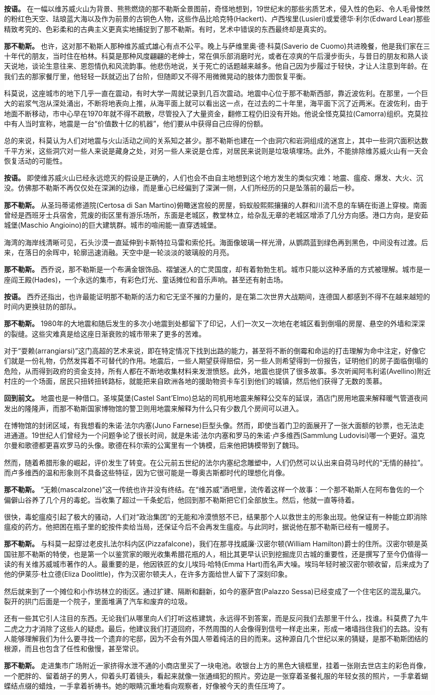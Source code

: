 **按语。** 在一幅以维苏威火山为背景、熊熊燃烧的那不勒斯全景图前，奇怪地想到，19世纪末的那些劣质艺术，侵入性的色彩、令人毛骨悚然的粉红色天空、珐琅蓝大海以及作为前景的古铜色人物，这些作品比哈克特(Hackert)、卢西埃里(Lusieri)或爱德华·利尔(Edward Lear)那些精致考究的、色彩柔和的古典主义更真实地捕捉到了那不勒斯。有时，艺术中错误的东西最终却是真实的。

**那不勒斯。** 也许，这对那不勒斯人那种维苏威式雄心有点不公平。晚上与萨维里奥·德·科莫(Saverio de Cuomo)共进晚餐，他是我们家在三十年代的朋友，当时住在柏林。科莫是那种风度翩翩的老绅士，常在俱乐部消磨时光，或者在凉爽的午后漫步街头，与昔日的朋友和熟人谈天说地，谈论生意往来、恩怨情仇和风流韵事。他悲伤地说，关于死亡的话题越来越多。他自己因为步履过于轻快，才让人注意到年龄。在我们去的那家餐厅里，他轻轻一跃就迈出了台阶，但随即又不得不用微微晃动的肢体力图恢复平衡。

科莫说，这座城市的地下几乎一直在震动，有时大学一周就记录到几百次震动。地震中心位于那不勒斯西部，靠近波佐利。在那里，一个巨大的岩浆气泡从深处涌出，不断将地表向上推，从海平面上就可以看出这一点，在过去的二十年里，海平面下沉了近两米。在波佐利，由于地面不断移动，市中心早在1970年就不得不疏散，尽管投入了大量资金，翻修工程仍旧没有开始。他说全怪克莫拉(Camorra)组织。克莫拉中有人当时宣称，地震是一台“价值数十亿的机器”，他们要从中获得自己应得的份额。

总的来说，科莫认为人们对地震与火山活动之间的关系知之甚少。那不勒斯也建在一个由洞穴和岩洞组成的迷宫上，其中一些洞穴面积达数千平方米，这些洞穴对一些人来说是藏身之处，对另一些人来说是仓库，对居民来说则是垃圾填埋场。此外，不能排除维苏威火山有一天会恢复活动的可能性。

**按语。** 即使维苏威火山已经永远熄灭的假设是正确的，人们也会不由自主地想到这个地方发生的类似灾难：地震、瘟疫、爆发、大火、沉没。仿佛那不勒斯不再仅仅处在深渊的边缘，而是重心已经偏到了深渊一侧，人们所经历的只是坠落前的最后一秒。

**那不勒斯。** 从圣玛蒂诺修道院(Certosa di San Martino)俯瞰迷宫般的房屋，蚂蚁般熙熙攘攘的人群和川流不息的车辆在街道上穿梭。南面曾经是西班牙士兵宿舍，荒废的街区里有游乐场所，东面是老城区，教堂林立，给杂乱无章的老城区增添了几分方向感。港口方向，是安茹城堡(Maschio Angioino)的巨大建筑群。城市的喧闹能一直穿透城堡。

海湾的海岸线清晰可见，石头沙漠一直延伸到卡斯特拉马雷和索伦托。海面像玻璃一样光滑，从鹦鹉蓝到绿色再到黑色，中间没有过渡。后来，在落日的余晖中，轮廓迅速消融。天空中是一轮淡淡的玻璃般的月亮。

**那不勒斯。** 西乔说，那不勒斯是一个布满金银饰品、褶皱迷人的亡灵国度，却有着勃勃生机。城市只能以这种矛盾的方式被理解。城市是一座阎王殿(Hades)，一个永远的集市，有彩色灯光、童话摊位和音乐声响。甚至还有射击场。

**按语。** 西乔还指出，也许最能证明那不勒斯的活力和它无坚不摧的力量的，是在第二次世界大战期间，连德国人都感到不得不在越来越短的时间内更换驻防的部队。

**那不勒斯。** 1980年的大地震和随后发生的多次小地震到处都留下了印记，人们一次又一次地在老城区看到倒塌的房屋、悬空的外墙和深深的裂缝。这些灾难真是给这座日渐衰败的城市带来了更多的苦难。

对于“耍赖(arrangiarsi)”这门高超的艺术来说，即在特定情况下找到出路的能力，甚至将不断的倒霉和命运的打击理解为命中注定，好像它们就是一份礼物，仍然发挥着不可替代的作用。地震后，一些人期望获得赔偿，另一些人则希望得到一份报告，证明他们的房子面临倒塌的危险，从而得到政府的资金支持，所有人都在不断地收集材料来发泄愤怒。此外，地震也提供了很多故事。多次听闻阿韦利诺(Avellino)附近村庄的一个场面，居民只扭转扭转路标，就能把来自欧洲各地的援助物资卡车引到他们的城镇，然后他们获得了无数的羡慕。

**回到前文。** 地震也是一种借口。圣埃莫堡(Castel Sant’Elmo)总站的司机用地震来解释公交车的延误，酒店门房用地震来解释暖气管道夜间发出的隆隆声，而那不勒斯国家博物馆的警卫则用地震来解释为什么只有少数几个房间可以进入。

在博物馆的封闭区域，有我想看的朱诺·法尔内塞(Juno Farnese)巨型头像。然而，即使当着门卫的面展开了一张大面额的钞票，也无法走进通道。19世纪人们曾经为一个问题争论了很长时间，就是朱诺·法尔内塞和罗马的朱诺·卢多维西(Sammlung Ludovisi)哪一个更好。温克尔曼和歌德都更喜欢罗马的头像。歌德在科尔索的公寓里有一个铸模，后来他把铸模带到了魏玛。

然而，随着希腊形象的崛起，评价发生了转变。在公元前五世纪的法尔内塞纪念雕塑中，人们仍然可以认出来自荷马时代的“无情的赫拉”。而卢多维西的温和形象则不具备这些特征，因为它很可能是一尊奥古斯都时代的理想化肖像。

**那不勒斯。** “无赖(mascalzone)”这一传统也许并没有终结。在“维苏威”酒吧里，流传着这样一个故事：一个那不勒斯人在阿布鲁佐的一个偏僻山谷养了几个月的毒蛇。当收集了超过一千条蛇后，他回到那不勒斯把它们全部放生。然后，他就一直等待着。

很快，毒蛇瘟疫引起了极大的骚动，人们对“政治集团”的无能和冷漠愤怒不已，结果那个人以救世主的形象出现。他保证有一种能立即消除瘟疫的药方。他把困在瓶子里的蛇按件卖给当局，还保证今后不会再发生瘟疫。与此同时，据说他在那不勒斯已经有一幢房子。

**那不勒斯。** 与科莫一起穿过老皮扎法尔科内区(Pizzafalcone)，我们在那寻找威廉·汉密尔顿(William Hamilton)爵士的住所。汉密尔顿是英国驻那不勒斯的特使，也是第一个以鉴赏家的眼光收集希腊花瓶的人，相比其更早认识到挖掘庞贝古城的重要性，还是撰写了至今仍值得一读的有关维苏威城市著作的人。最重要的是，他因铁匠的女儿埃玛·哈特(Emma Hart)而名声大噪。埃玛年轻时被汉密尔顿收留，后来成为了他的伊莱莎·杜立德(Eliza Doolittle)，作为汉密尔顿夫人，在许多方面给世人留下了深刻印象。

然后就来到了一个摊位和小作坊林立的街区。通过扩建、隔断和翻新，如今的塞萨宫(Palazzo Sessa)已经变成了一个住宅区的混乱巢穴。裂开的拱门后面是一个院子，里面堆满了汽车和废弃的垃圾。

还有一些其它引人注目的东西。无论我们从哪里向人们打听这栋建筑，永远得不到答案，而是反问我们去那里干什么，找谁。科莫费了九牛二虎之力才消除了这些人的疑虑。最后，他建议我们打道回府，不然周围的人会像得到信号一样走出来，形成一堵墙挡住我们的去路。没有人能够理解我们为什么要寻找一个遗弃的宅邸，因为不会有外国人带着纯洁的目的而来。这种源自几个世纪以来的猜疑，是那不勒斯团结的根源，而且也包含了任性和傲慢，甚至常识。

**那不勒斯。** 走进集市广场附近一家挤得水泄不通的小商店里买了一块电池。收银台上方的黑色大镜框里，挂着一张刚去世店主的彩色肖像，一个肥胖的、留着胡子的男人，仰着头盯着镜头，看起来就像一张通缉犯的照片。旁边是一张穿着圣餐礼服的年轻女孩的照片，一手拿着蝴蝶结点缀的蜡烛，一手拿着祈祷书。她的眼睛沉重地看向观察者，好像被今天的责任压垮了。
